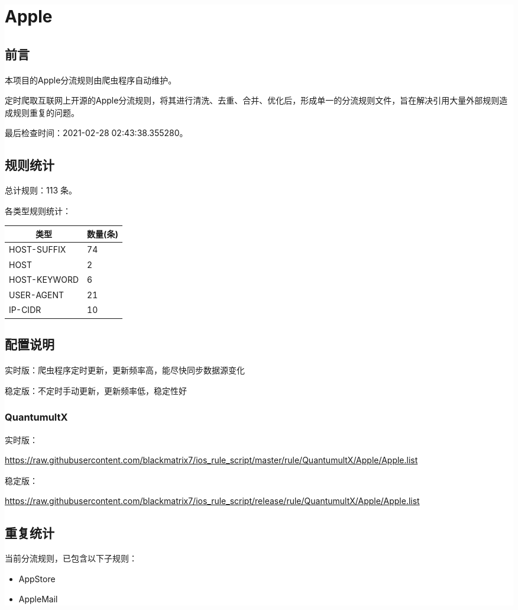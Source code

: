 # Apple

## 前言

本项目的Apple分流规则由爬虫程序自动维护。

定时爬取互联网上开源的Apple分流规则，将其进行清洗、去重、合并、优化后，形成单一的分流规则文件，旨在解决引用大量外部规则造成规则重复的问题。



最后检查时间：2021-02-28 02:43:38.355280。

## 规则统计

总计规则：113 条。

各类型规则统计：

| 类型 | 数量(条) |
| ---- | ---- |
| HOST-SUFFIX | 74 |
| HOST | 2 |
| HOST-KEYWORD | 6 |
| USER-AGENT | 21 |
| IP-CIDR | 10 |
## 配置说明

实时版：爬虫程序定时更新，更新频率高，能尽快同步数据源变化

稳定版：不定时手动更新，更新频率低，稳定性好

### QuantumultX 
实时版：

https://raw.githubusercontent.com/blackmatrix7/ios_rule_script/master/rule/QuantumultX/Apple/Apple.list

稳定版：

https://raw.githubusercontent.com/blackmatrix7/ios_rule_script/release/rule/QuantumultX/Apple/Apple.list

## 重复统计

当前分流规则，已包含以下子规则：

- AppStore

- AppleMail
